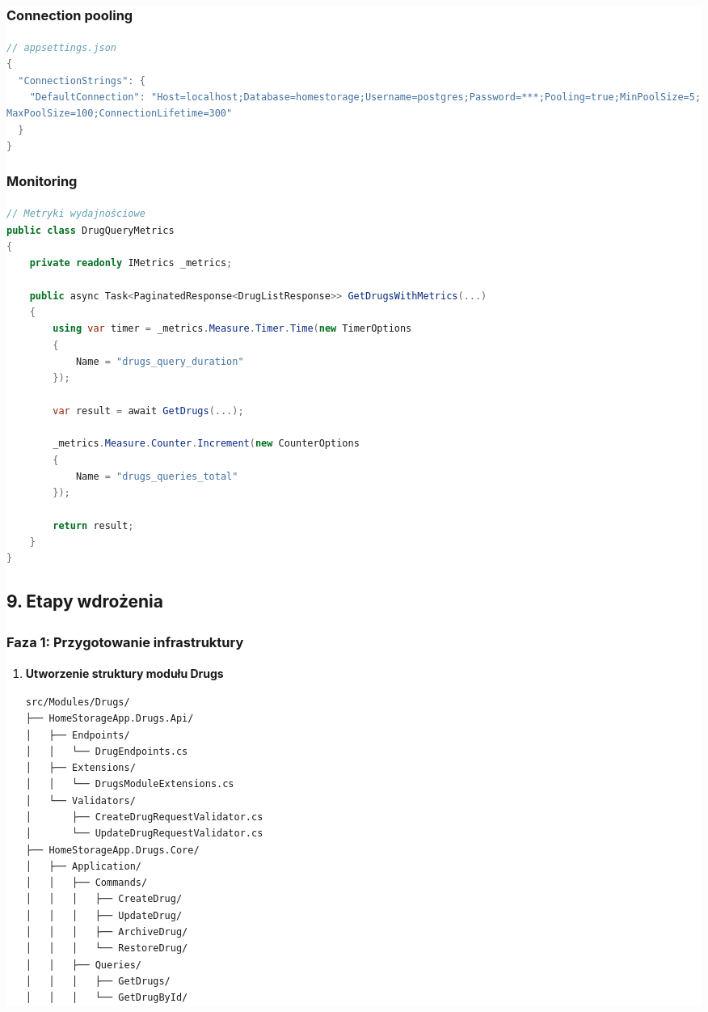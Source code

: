 ### Connection pooling

```csharp
// appsettings.json
{
  "ConnectionStrings": {
    "DefaultConnection": "Host=localhost;Database=homestorage;Username=postgres;Password=***;Pooling=true;MinPoolSize=5;MaxPoolSize=100;ConnectionLifetime=300"
  }
}
```

### Monitoring

```csharp
// Metryki wydajnościowe
public class DrugQueryMetrics
{
    private readonly IMetrics _metrics;
    
    public async Task<PaginatedResponse<DrugListResponse>> GetDrugsWithMetrics(...)
    {
        using var timer = _metrics.Measure.Timer.Time(new TimerOptions
        {
            Name = "drugs_query_duration"
        });
        
        var result = await GetDrugs(...);
        
        _metrics.Measure.Counter.Increment(new CounterOptions
        {
            Name = "drugs_queries_total"
        });
        
        return result;
    }
}
```

## 9. Etapy wdrożenia

### Faza 1: Przygotowanie infrastruktury

1. **Utworzenie struktury modułu Drugs**
   ```
   src/Modules/Drugs/
   ├── HomeStorageApp.Drugs.Api/
   │   ├── Endpoints/
   │   │   └── DrugEndpoints.cs
   │   ├── Extensions/
   │   │   └── DrugsModuleExtensions.cs
   │   └── Validators/
   │       ├── CreateDrugRequestValidator.cs
   │       └── UpdateDrugRequestValidator.cs
   ├── HomeStorageApp.Drugs.Core/
   │   ├── Application/
   │   │   ├── Commands/
   │   │   │   ├── CreateDrug/
   │   │   │   ├── UpdateDrug/
   │   │   │   ├── ArchiveDrug/
   │   │   │   └── RestoreDrug/
   │   │   ├── Queries/
   │   │   │   ├── GetDrugs/
   │   │   │   └── GetDrugById/
   ```